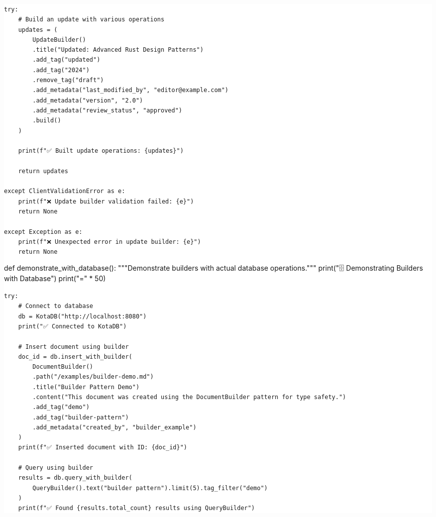     try:
        # Build an update with various operations
        updates = (
            UpdateBuilder()
            .title("Updated: Advanced Rust Design Patterns")
            .add_tag("updated")
            .add_tag("2024")
            .remove_tag("draft")
            .add_metadata("last_modified_by", "editor@example.com")
            .add_metadata("version", "2.0")
            .add_metadata("review_status", "approved")
            .build()
        )

        print(f"✅ Built update operations: {updates}")

        return updates

    except ClientValidationError as e:
        print(f"❌ Update builder validation failed: {e}")
        return None

    except Exception as e:
        print(f"❌ Unexpected error in update builder: {e}")
        return None


def demonstrate_with_database():
    """Demonstrate builders with actual database operations."""
    print("🗄️  Demonstrating Builders with Database")
    print("=" * 50)

    try:
        # Connect to database
        db = KotaDB("http://localhost:8080")
        print("✅ Connected to KotaDB")

        # Insert document using builder
        doc_id = db.insert_with_builder(
            DocumentBuilder()
            .path("/examples/builder-demo.md")
            .title("Builder Pattern Demo")
            .content("This document was created using the DocumentBuilder pattern for type safety.")
            .add_tag("demo")
            .add_tag("builder-pattern")
            .add_metadata("created_by", "builder_example")
        )
        print(f"✅ Inserted document with ID: {doc_id}")

        # Query using builder
        results = db.query_with_builder(
            QueryBuilder().text("builder pattern").limit(5).tag_filter("demo")
        )
        print(f"✅ Found {results.total_count} results using QueryBuilder")
